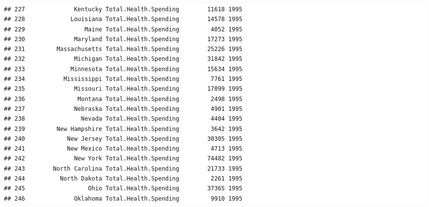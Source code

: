     ## 227              Kentucky Total.Health.Spending        11618 1995
    ## 228             Louisiana Total.Health.Spending        14578 1995
    ## 229                 Maine Total.Health.Spending         4052 1995
    ## 230              Maryland Total.Health.Spending        17273 1995
    ## 231         Massachusetts Total.Health.Spending        25226 1995
    ## 232              Michigan Total.Health.Spending        31842 1995
    ## 233             Minnesota Total.Health.Spending        15634 1995
    ## 234           Mississippi Total.Health.Spending         7761 1995
    ## 235              Missouri Total.Health.Spending        17099 1995
    ## 236               Montana Total.Health.Spending         2498 1995
    ## 237              Nebraska Total.Health.Spending         4901 1995
    ## 238                Nevada Total.Health.Spending         4404 1995
    ## 239         New Hampshire Total.Health.Spending         3642 1995
    ## 240            New Jersey Total.Health.Spending        30305 1995
    ## 241            New Mexico Total.Health.Spending         4713 1995
    ## 242              New York Total.Health.Spending        74482 1995
    ## 243        North Carolina Total.Health.Spending        21733 1995
    ## 244          North Dakota Total.Health.Spending         2261 1995
    ## 245                  Ohio Total.Health.Spending        37365 1995
    ## 246              Oklahoma Total.Health.Spending         9910 1995